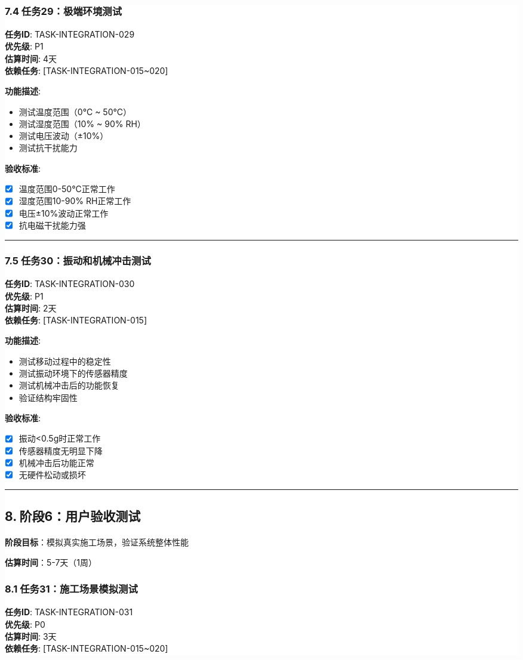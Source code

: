 ### 7.4 任务29：极端环境测试

**任务ID**: TASK-INTEGRATION-029  
**优先级**: P1  
**估算时间**: 4天  
**依赖任务**: [TASK-INTEGRATION-015~020]

**功能描述**:
- 测试温度范围（0°C ~ 50°C）
- 测试湿度范围（10% ~ 90% RH）
- 测试电压波动（±10%）
- 测试抗干扰能力

**验收标准**:
- [x] 温度范围0-50°C正常工作
- [x] 湿度范围10-90% RH正常工作
- [x] 电压±10%波动正常工作
- [x] 抗电磁干扰能力强

---

### 7.5 任务30：振动和机械冲击测试

**任务ID**: TASK-INTEGRATION-030  
**优先级**: P1  
**估算时间**: 2天  
**依赖任务**: [TASK-INTEGRATION-015]

**功能描述**:
- 测试移动过程中的稳定性
- 测试振动环境下的传感器精度
- 测试机械冲击后的功能恢复
- 验证结构牢固性

**验收标准**:
- [x] 振动<0.5g时正常工作
- [x] 传感器精度无明显下降
- [x] 机械冲击后功能正常
- [x] 无硬件松动或损坏

---

## 8. 阶段6：用户验收测试

**阶段目标**：模拟真实施工场景，验证系统整体性能

**估算时间**：5-7天（1周）

### 8.1 任务31：施工场景模拟测试

**任务ID**: TASK-INTEGRATION-031  
**优先级**: P0  
**估算时间**: 3天  
**依赖任务**: [TASK-INTEGRATION-015~020]

